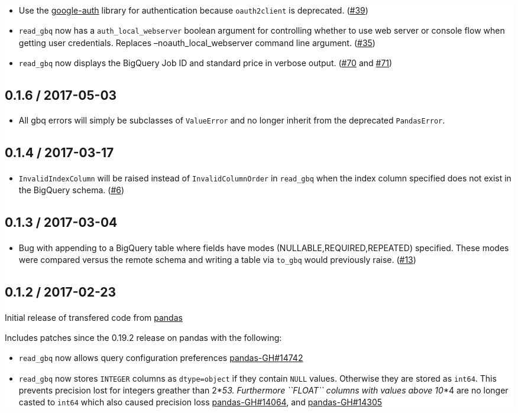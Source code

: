 
* Use the [google-auth](https://google-auth.readthedocs.io/en/latest/)
library for authentication because `oauth2client` is deprecated.
([#39](https://github.com/googleapis/python-bigquery-pandas/issues/39))


* `read_gbq` now has a `auth_local_webserver` boolean argument for
controlling whether to use web server or console flow when getting
user credentials. Replaces <span
class="title-ref">–noauth_local_webserver</span> command line
argument.
([#35](https://github.com/googleapis/python-bigquery-pandas/issues/35))


* `read_gbq` now displays the BigQuery Job ID and standard price in
verbose output.
([#70](https://github.com/googleapis/python-bigquery-pandas/issues/70)
and
[#71](https://github.com/googleapis/python-bigquery-pandas/issues/71))

## 0.1.6 / 2017-05-03


* All gbq errors will simply be subclasses of `ValueError` and no
longer inherit from the deprecated `PandasError`.

## 0.1.4 / 2017-03-17


* `InvalidIndexColumn` will be raised instead of `InvalidColumnOrder`
in `read_gbq` when the index column specified does not exist in the
BigQuery schema.
([#6](https://github.com/googleapis/python-bigquery-pandas/issues/6))

## 0.1.3 / 2017-03-04


* Bug with appending to a BigQuery table where fields have modes
(NULLABLE,REQUIRED,REPEATED) specified. These modes were compared
versus the remote schema and writing a table via `to_gbq` would
previously raise.
([#13](https://github.com/googleapis/python-bigquery-pandas/issues/13))

## 0.1.2 / 2017-02-23

Initial release of transfered code from
[pandas](https://github.com/pandas-dev/pandas)

Includes patches since the 0.19.2 release on pandas with the following:


* `read_gbq` now allows query configuration preferences
[pandas-GH#14742](https://github.com/pandas-dev/pandas/pull/14742)


* `read_gbq` now stores `INTEGER` columns as `dtype=object` if they
contain `NULL` values. Otherwise they are stored as `int64`. This
prevents precision lost for integers greather than 2\**53.
Furthermore \`\`FLOAT\`\` columns with values above 10*\*4 are no
longer casted to `int64` which also caused precision loss
[pandas-GH#14064](https://github.com/pandas-dev/pandas/pull/14064),
and
[pandas-GH#14305](https://github.com/pandas-dev/pandas/pull/14305)
